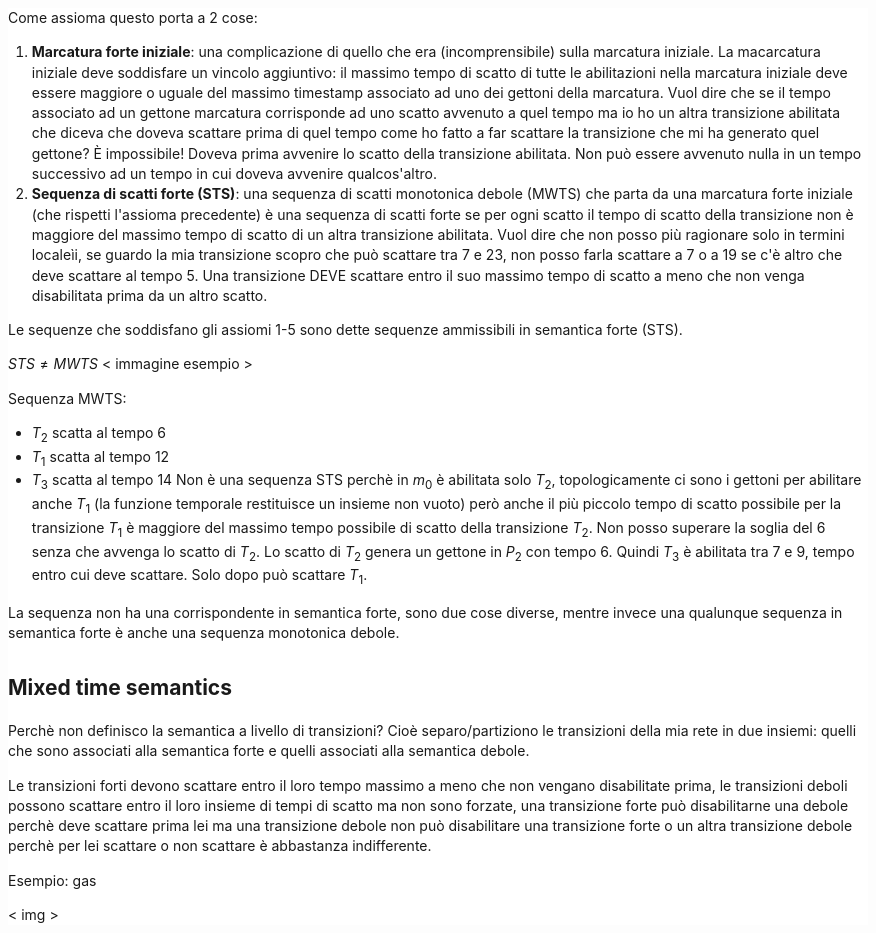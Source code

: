 Come assioma questo porta a 2 cose:
1. **Marcatura forte iniziale**: una complicazione di quello che era (incomprensibile) sulla marcatura iniziale. La macarcatura iniziale deve soddisfare un vincolo aggiuntivo: il massimo tempo di scatto di tutte le abilitazioni nella marcatura iniziale deve essere maggiore o uguale del massimo timestamp associato ad uno dei gettoni della marcatura. Vuol dire che se il tempo associato ad un gettone marcatura corrisponde ad uno scatto avvenuto a quel tempo ma io ho un altra transizione abilitata che diceva che doveva scattare prima di quel tempo come ho fatto a far scattare la transizione che mi ha generato quel gettone? È impossibile! Doveva prima avvenire lo scatto della transizione abilitata. Non può essere avvenuto nulla in un tempo successivo ad un tempo in cui doveva avvenire qualcos'altro.
1. **Sequenza di scatti forte (STS)**: una sequenza di scatti monotonica debole (MWTS) che parta da una marcatura forte iniziale (che rispetti l'assioma precedente) è una sequenza di scatti forte se per ogni scatto il tempo di scatto della transizione non è maggiore del massimo tempo di scatto di un  altra transizione abilitata. Vuol dire che non posso più ragionare solo in termini localeìi, se guardo la mia transizione scopro che può scattare tra 7 e 23, non posso farla scattare a 7 o a 19 se c'è altro che deve scattare al tempo 5. Una transizione DEVE scattare entro il suo massimo tempo di scatto a meno che non venga disabilitata prima da un altro scatto.

Le sequenze che soddisfano gli assiomi 1-5 sono dette sequenze ammissibili in semantica forte (STS).

$STS \not= MWTS$
< immagine esempio >

Sequenza MWTS:
- $T_2$ scatta al tempo 6
- $T_1$ scatta al tempo 12
- $T_3$ scatta al tempo 14
Non è una sequenza STS perchè in $m_0$ è abilitata solo $T_2$, topologicamente ci sono i gettoni per abilitare anche $T_1$ (la funzione temporale restituisce un insieme non vuoto) però anche il più piccolo tempo di scatto possibile per la transizione $T_1$ è maggiore del massimo tempo possibile di scatto della transizione $T_2$. Non posso superare la soglia del 6 senza che avvenga lo scatto di $T_2$. Lo scatto di $T_2$ genera un gettone in $P_2$ con tempo 6. Quindi $T_3$ è abilitata tra 7 e 9, tempo entro cui deve scattare. Solo dopo può scattare $T_1$.

La sequenza non ha una corrispondente in semantica forte, sono due cose diverse, mentre invece una qualunque sequenza in semantica forte è anche una sequenza monotonica debole.

## Mixed time semantics

Perchè non definisco la semantica a livello di transizioni? Cioè separo/partiziono le transizioni della mia rete in due insiemi: quelli che sono associati alla semantica forte e quelli associati alla semantica debole.

Le transizioni forti devono scattare entro il loro tempo massimo a meno che non vengano disabilitate prima, le transizioni deboli possono scattare entro il loro insieme di tempi di scatto ma non sono forzate, una transizione forte può disabilitarne una debole perchè deve scattare prima lei ma una transizione debole non può disabilitare una transizione forte o un altra transizione debole perchè per lei scattare o non scattare è abbastanza indifferente.

Esempio: gas

< img >
